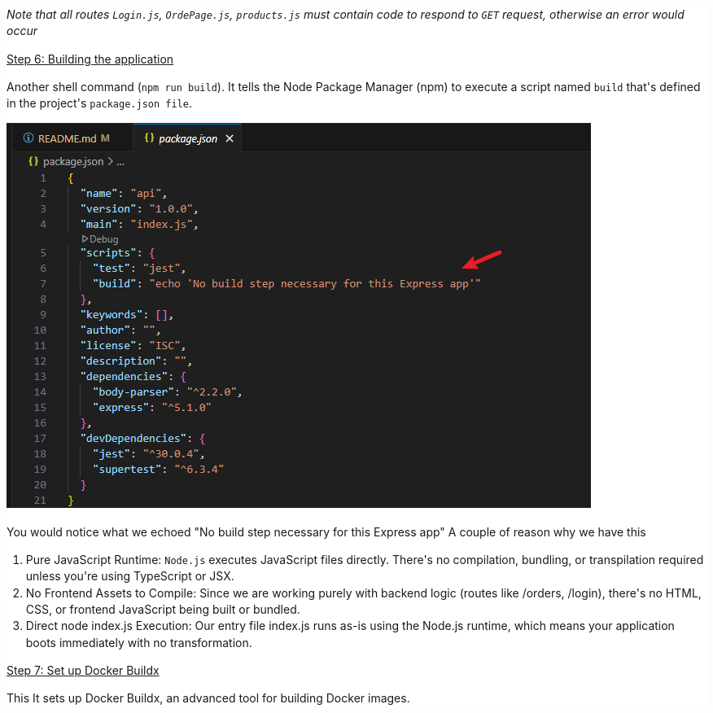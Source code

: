 *Note that all routes `Login.js`, `OrdePage.js`, `products.js` must contain code to respond to `GET` request, otherwise an error would occur* 




<u>Step 6: Building the application</u>


Another shell command (`npm run build`). It tells the Node Package Manager (npm) to execute a script named `build` that's defined in the project's `package.json file`. 

![alt text](img/18..png)

You would notice what we echoed "No build step necessary for this Express app"
A couple of reason why we have this 

1.  Pure JavaScript Runtime: `Node.js` executes JavaScript files directly. There's no compilation, bundling, or transpilation required unless you're using TypeScript or JSX.
2.  No Frontend Assets to Compile: Since we are working purely with backend logic (routes like /orders, /login), there's no HTML, CSS, or frontend JavaScript being built or bundled.
3.  Direct node index.js Execution: Our entry file index.js runs as-is using the Node.js runtime, which means your application boots immediately with no transformation.






<u>Step 7: Set up Docker Buildx</u>

This It sets up Docker Buildx, an advanced tool for building Docker images.


